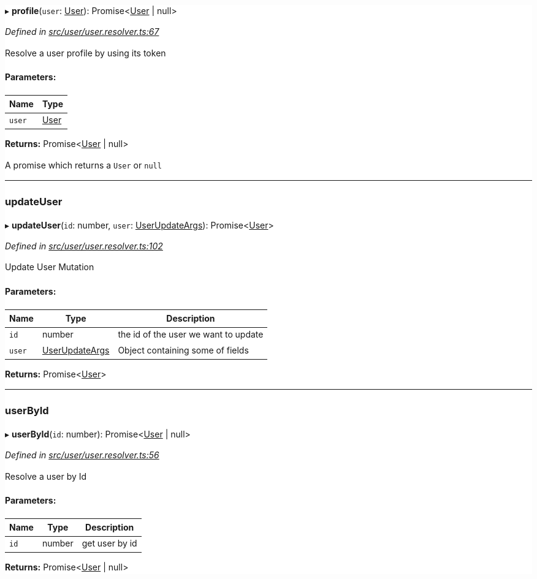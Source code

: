 ▸ **profile**(`user`: [User](../interfaces/user.md)): Promise\<[User](../interfaces/user.md) \| null>

*Defined in [src/user/user.resolver.ts:67](https://github.com/simra-co/content-white-label-api/blob/4c549b3/src/user/user.resolver.ts#L67)*

Resolve a user profile by using its token

#### Parameters:

Name | Type |
------ | ------ |
`user` | [User](../interfaces/user.md) |

**Returns:** Promise\<[User](../interfaces/user.md) \| null>

A promise which returns a `User` or `null`

___

### updateUser

▸ **updateUser**(`id`: number, `user`: [UserUpdateArgs](../interfaces/userupdateargs.md)): Promise\<[User](../interfaces/user.md)>

*Defined in [src/user/user.resolver.ts:102](https://github.com/simra-co/content-white-label-api/blob/4c549b3/src/user/user.resolver.ts#L102)*

Update User Mutation

#### Parameters:

Name | Type | Description |
------ | ------ | ------ |
`id` | number | the id of the user we want to update |
`user` | [UserUpdateArgs](../interfaces/userupdateargs.md) | Object containing some of fields  |

**Returns:** Promise\<[User](../interfaces/user.md)>

___

### userById

▸ **userById**(`id`: number): Promise\<[User](../interfaces/user.md) \| null>

*Defined in [src/user/user.resolver.ts:56](https://github.com/simra-co/content-white-label-api/blob/4c549b3/src/user/user.resolver.ts#L56)*

Resolve a user by Id

#### Parameters:

Name | Type | Description |
------ | ------ | ------ |
`id` | number | get user by id |

**Returns:** Promise\<[User](../interfaces/user.md) \| null>

